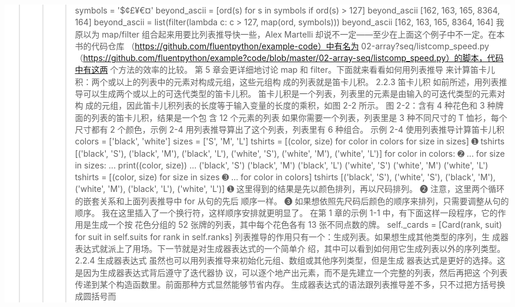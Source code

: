 >>> symbols = '$¢£¥€¤'
>>> beyond_ascii = [ord(s) for s in symbols if ord(s) > 127]
>>> beyond_ascii
>>> [162, 163, 165, 8364, 164]
>>> beyond_ascii = list(filter(lambda c: c > 127, map(ord, symbols)))
>>> beyond_ascii
>>> [162, 163, 165, 8364, 164]
>>> 我原以为 map/filter 组合起来用要比列表推导快一些，Alex Martelli
>>> 却说不一定——至少在上面这个例子中不一定。在本书的代码仓库
>>> （https://github.com/fluentpython/example-code）中有名为 02-array?seq/listcomp_speed.py（https://github.com/fluentpython/example?code/blob/master/02-array-seq/listcomp_speed.py）的脚本，代码中有这两
>>> 个方法的效率的比较。
>>> 第 5 章会更详细地讨论 map 和 filter。下面就来看看如何用列表推导
>>> 来计算笛卡儿积：两个或以上的列表中的元素对构成元组，这些元组构
>>> 成的列表就是笛卡儿积。
>>> 2.2.3 笛卡儿积
>>> 如前所述，用列表推导可以生成两个或以上的可迭代类型的笛卡儿积。
>>> 笛卡儿积是一个列表，列表里的元素是由输入的可迭代类型的元素对构
>>> 成的元组，因此笛卡儿积列表的长度等于输入变量的长度的乘积，如图
>>> 2-2 所示。
>>> 图 2-2：含有 4 种花色和 3 种牌面的列表的笛卡儿积，结果是一个包
>>> 含 12 个元素的列表
>>> 如果你需要一个列表，列表里是 3 种不同尺寸的 T 恤衫，每个尺寸都有
>>> 2 个颜色，示例 2-4 用列表推导算出了这个列表，列表里有 6 种组合。
>>> 示例 2-4 使用列表推导计算笛卡儿积
>>> colors = ['black', 'white']
>>> sizes = ['S', 'M', 'L']
>>> tshirts = [(color, size) for color in colors for size in sizes] ➊
>>> tshirts
>>> [('black', 'S'), ('black', 'M'), ('black', 'L'), ('white', 'S'),
>>> ('white', 'M'), ('white', 'L')]
>>> for color in colors: ➋
>>> ... for size in sizes:
>>> ... print((color, size))
>>> ...
>>> ('black', 'S')
>>> ('black', 'M')
>>> ('black', 'L')
>>> ('white', 'S')
>>> ('white', 'M')
>>> ('white', 'L')
>>> tshirts = [(color, size) for size in sizes ➌
>>> ... for color in colors]
>>> tshirts
>>> [('black', 'S'), ('white', 'S'), ('black', 'M'), ('white', 'M'),
>>> ('black', 'L'), ('white', 'L')]
>>> ➊ 这里得到的结果是先以颜色排列，再以尺码排列。
>>> ➋ 注意，这里两个循环的嵌套关系和上面列表推导中 for 从句的先后
>>> 顺序一样。
>>> ➌ 如果想依照先尺码后颜色的顺序来排列，只需要调整从句的顺序。
>>> 我在这里插入了一个换行符，这样顺序安排就更明显了。
>>> 在第 1 章的示例 1-1 中，有下面这样一段程序，它的作用是生成一个按
>>> 花色分组的 52 张牌的列表，其中每个花色各有 13 张不同点数的牌。
>>> self._cards = [Card(rank, suit) for suit in self.suits
>>> for rank in self.ranks]
>>> 列表推导的作用只有一个：生成列表。如果想生成其他类型的序列，生
>>> 成器表达式就派上了用场。下一节就是对生成器表达式的一个简单介
>>> 绍，其中可以看到如何用它生成列表以外的序列类型。
>>> 2.2.4 生成器表达式
>>> 虽然也可以用列表推导来初始化元组、数组或其他序列类型，但是生成
>>> 器表达式是更好的选择。这是因为生成器表达式背后遵守了迭代器协
>>> 议，可以逐个地产出元素，而不是先建立一个完整的列表，然后再把这
>>> 个列表传递到某个构造函数里。前面那种方式显然能够节省内存。
>>> 生成器表达式的语法跟列表推导差不多，只不过把方括号换成圆括号而